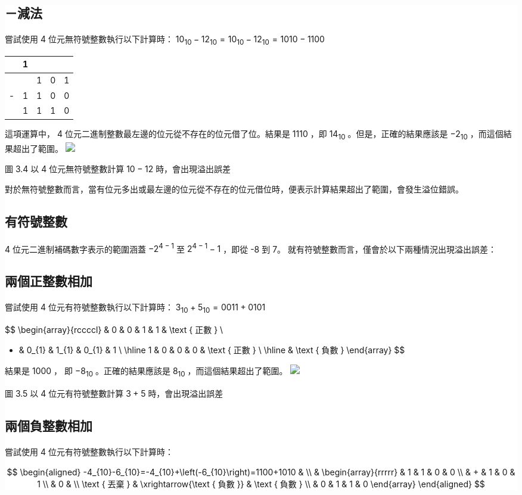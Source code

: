 ## －減法

嘗試使用 4 位元無符號整數執行以下計算時：
$10_{10}-12_{10}=10_{10}-12_{10}=1010-1100$

|  | 1 |  |  |  |
| :--- | :--- | :--- | :--- | :--- |
|  |  | 1 | 0 | 1 |
| - | 1 | 1 | 0 | 0 |
|  | 1 | 1 | 1 | 0 |

這項運算中， 4 位元二進制整數最左邊的位元從不存在的位元借了位。結果是 1110 ，即 $14_{10}$ 。但是，正確的結果應該是 $-2_{10}$ ，而這個結果超出了範圍。
![](https://cdn.mathpix.com/cropped/2025_07_21_14ddce940712c18ec651g-22.jpg?height=416&width=2071&top_left_y=4270&top_left_x=557)

圖 3.4 以 4 位元無符號整數計算 $10-12$ 時，會出現溢出誤差

對於無符號整數而言，當有位元多出或最左邊的位元從不存在的位元借位時，便表示計算結果超出了範圍，會發生溢位錯誤。

## 有符號整數

4 位元二進制補碼數字表示的範圍涵蓋 $-2^{4-1}$ 至 $2^{4-1}-1$ ，即從 -8 到 $7 。$
就有符號整數而言，僅會於以下兩種情況出現溢出誤差：

## 兩個正整數相加

嘗試使用 4 位元有符號整數執行以下計算時：
$3_{10}+5_{10}=0011+0101$

$$
\begin{array}{rccccl} 
& 0 & 0 & 1 & 1 & \text { 正數 } \\
+ & 0_{1} & 1_{1} & 0_{1} & 1 \\
\hline 1 & 0 & 0 & 0 & \text { 正數 } \\
\hline & \text { 負數 }
\end{array}
$$

結果是 1000 ， 即 $-8_{10}$ 。正確的結果應該是 $8_{10}$ ，而這個結果超出了範圍。
![](https://cdn.mathpix.com/cropped/2025_07_21_14ddce940712c18ec651g-23.jpg?height=427&width=2371&top_left_y=2551&top_left_x=307)

圖 3.5 以 4 位元有符號整數計算 $3+5$ 時，會出現溢出誤差

## 兩個負整數相加

嘗試使用 4 位元有符號整數執行以下計算時：

$$
\begin{aligned}
-4_{10}-6_{10}=-4_{10}+\left(-6_{10}\right)=1100+1010 & \\
& \begin{array}{rrrrr} 
& 1 & 1 & 0 & 0 \\
& + & 1 & 0 & 1 \\
& 0 & \\
\text { 丟棄 } & \xrightarrow{\text { 負數 }} & \text { 負數 } \\
& 0 & 1 & 1 & 0
\end{array}
\end{aligned}
$$
